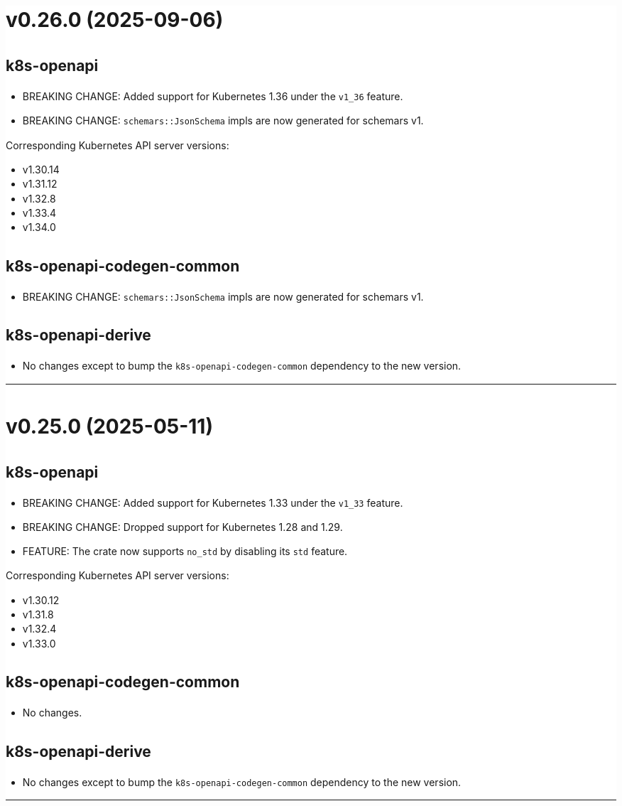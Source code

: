 # v0.26.0 (2025-09-06)

## k8s-openapi

- BREAKING CHANGE: Added support for Kubernetes 1.36 under the `v1_36` feature.

- BREAKING CHANGE: `schemars::JsonSchema` impls are now generated for schemars v1.

Corresponding Kubernetes API server versions:

- v1.30.14
- v1.31.12
- v1.32.8
- v1.33.4
- v1.34.0

## k8s-openapi-codegen-common

- BREAKING CHANGE: `schemars::JsonSchema` impls are now generated for schemars v1.

## k8s-openapi-derive

- No changes except to bump the `k8s-openapi-codegen-common` dependency to the new version.

---

# v0.25.0 (2025-05-11)

## k8s-openapi

- BREAKING CHANGE: Added support for Kubernetes 1.33 under the `v1_33` feature.

- BREAKING CHANGE: Dropped support for Kubernetes 1.28 and 1.29.

- FEATURE: The crate now supports `no_std` by disabling its `std` feature.

Corresponding Kubernetes API server versions:

- v1.30.12
- v1.31.8
- v1.32.4
- v1.33.0

## k8s-openapi-codegen-common

- No changes.

## k8s-openapi-derive

- No changes except to bump the `k8s-openapi-codegen-common` dependency to the new version.

---